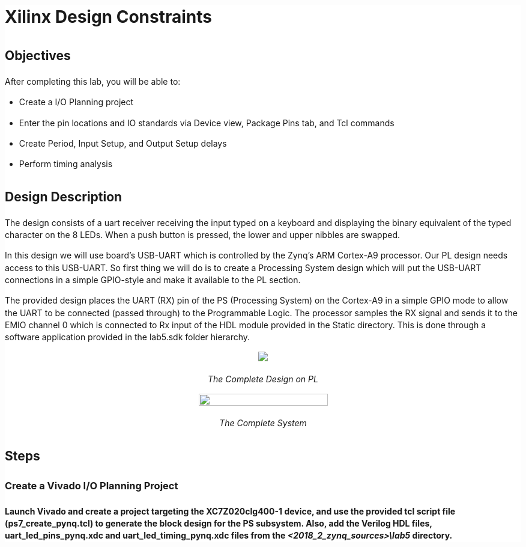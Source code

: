 # Xilinx Design Constraints

## Objectives 

After completing this lab, you will be able to:

- Create a I/O Planning project

- Enter the pin locations and IO standards via Device view, Package Pins tab, and Tcl commands

- Create Period, Input Setup, and Output Setup delays

- Perform timing analysis

## Design Description

The design consists of a uart receiver receiving the input typed on a keyboard and displaying the binary equivalent of the typed character on the 8 LEDs.  When a push button is pressed, the lower and upper nibbles are swapped. 

In this design we will use board’s USB-UART which is controlled by the Zynq’s ARM Cortex-A9 processor.  Our PL design needs access to this USB-UART. So first thing we will do is to create a Processing System design which will put the USB-UART connections in a simple GPIO-style and make it available to the PL section. 

The provided design places the UART (RX) pin of the PS (Processing System) on the Cortex-A9 in a simple GPIO mode to allow the UART to be connected (passed through) to the Programmable Logic.  The processor samples the RX signal and sends it to the EMIO channel 0 which is connected to Rx input of the HDL module provided in the Static directory. This is done through a software application provided in the lab5.sdk folder hierarchy.  

<p align="center">
<img src ="./images/lab5/Fig1.png">
</p>
<p align = "center">
<i>The Complete Design on PL</i>
</p>

<p align="center">
<img src ="./images/lab5/Fig2.png" width="50%" height="50%"/>
</p>
<p align = "center">
<i>The Complete System</i>
</p>

## Steps

### Create a Vivado I/O Planning Project

#### Launch Vivado and create a project targeting the XC7Z020clg400-1 device, and use the provided tcl script file (ps7\_create\_pynq.tcl) to generate the block design for the PS subsystem. Also, add the Verilog HDL files, uart\_led\_pins\_pynq.xdc and uart\_led\_timing\_pynq.xdc files from the *<2018\_2\_zynq\_sources>\lab5* directory.
